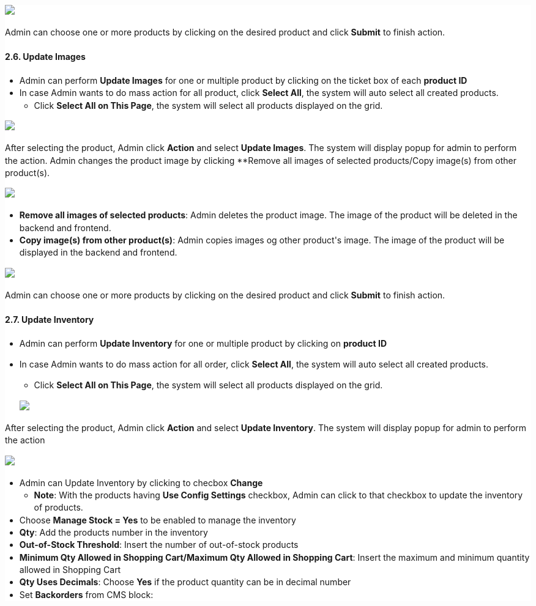 ![](https://i.imgur.com/tfqYA87.png)

Admin can choose one or more products by clicking on the desired product and click **Submit** to finish action.


#### 2.6. Update Images

- Admin can perform **Update Images** for one or multiple product by clicking on the ticket box of each **product ID**
- In case Admin wants to do mass action for all product, click **Select All**, the system will auto select all created products.
  - Click **Select All on This Page**, the system will select all products displayed on the grid.

![](https://i.imgur.com/enRsaiZ.png)

After selecting the product, Admin click **Action** and select **Update Images**. The system will display popup for admin to perform the action. Admin changes the product image by clicking **Remove all images of selected products/Copy image(s) from other product(s).

![](https://i.imgur.com/GWfIKOD.png)

- **Remove all images of selected products**: Admin deletes the product image. The image of the product will be deleted in the backend and frontend.
- **Copy image(s) from other product(s)**: Admin copies images og other product's image. The image of the product will be displayed in the backend and frontend.

![](https://i.imgur.com/VLi8eQh.png)

Admin can choose one or more products by clicking on the desired product and click **Submit** to finish action.

#### 2.7. Update Inventory

- Admin can perform **Update Inventory** for one or multiple product by clicking on **product ID**
- In case Admin wants to do mass action for all order, click **Select All**, the system will auto select all created products.
  - Click **Select All on This Page**, the system will select all products displayed on the grid.
  
  ![](https://i.imgur.com/Q9gTNy0.png)

After selecting the product, Admin click **Action** and select **Update Inventory**. The system will display popup for admin to perform the action

![](https://i.imgur.com/BbVQDlD.png)

- Admin can Update Inventory by clicking to checbox **Change**
  - **Note**: With the products having **Use Config Settings** checkbox, Admin can click to that checkbox to update the inventory of products. 
- Choose **Manage Stock = Yes** to be enabled to manage the inventory
- **Qty**: Add the products number in the inventory
- **Out-of-Stock Threshold**: Insert the number of out-of-stock products 
- **Minimum Qty Allowed in Shopping Cart/Maximum Qty Allowed in Shopping Cart**: Insert the maximum and minimum quantity allowed in Shopping Cart 
- **Qty Uses Decimals**: Choose **Yes** if the product quantity can be in decimal number
- Set **Backorders** from CMS block:

